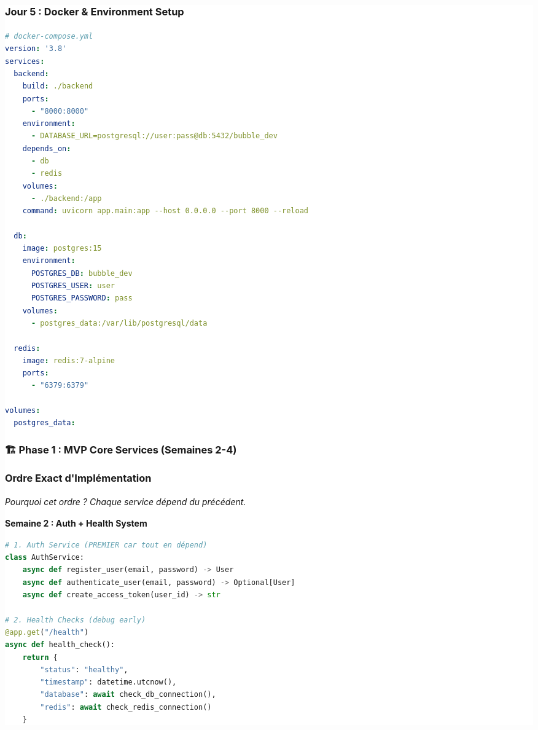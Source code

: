 ### **Jour 5 : Docker & Environment Setup**

```yaml
# docker-compose.yml
version: '3.8'
services:
  backend:
    build: ./backend
    ports:
      - "8000:8000"
    environment:
      - DATABASE_URL=postgresql://user:pass@db:5432/bubble_dev
    depends_on:
      - db
      - redis
    volumes:
      - ./backend:/app
    command: uvicorn app.main:app --host 0.0.0.0 --port 8000 --reload

  db:
    image: postgres:15
    environment:
      POSTGRES_DB: bubble_dev
      POSTGRES_USER: user
      POSTGRES_PASSWORD: pass
    volumes:
      - postgres_data:/var/lib/postgresql/data

  redis:
    image: redis:7-alpine
    ports:
      - "6379:6379"

volumes:
  postgres_data:
```

### **🏗️ Phase 1 : MVP Core Services (Semaines 2-4)**

### **Ordre Exact d'Implémentation**

*Pourquoi cet ordre ? Chaque service dépend du précédent.*

**Semaine 2 : Auth + Health System**

```python
# 1. Auth Service (PREMIER car tout en dépend)
class AuthService:
    async def register_user(email, password) -> User
    async def authenticate_user(email, password) -> Optional[User]
    async def create_access_token(user_id) -> str

# 2. Health Checks (debug early)
@app.get("/health")
async def health_check():
    return {
        "status": "healthy",
        "timestamp": datetime.utcnow(),
        "database": await check_db_connection(),
        "redis": await check_redis_connection()
    }
```
